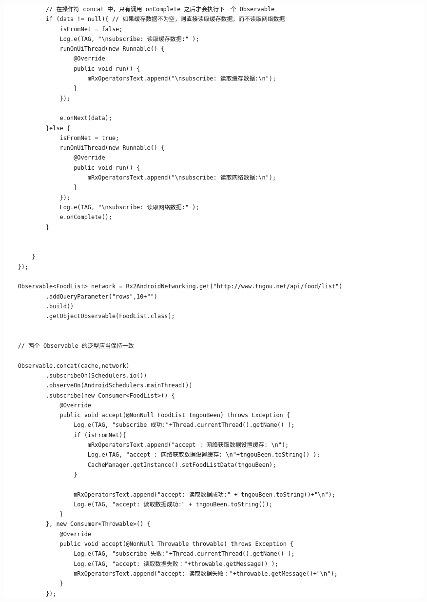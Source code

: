                 // 在操作符 concat 中，只有调用 onComplete 之后才会执行下一个 Observable
                if (data != null){ // 如果缓存数据不为空，则直接读取缓存数据，而不读取网络数据
                    isFromNet = false;
                    Log.e(TAG, "\nsubscribe: 读取缓存数据:" );
                    runOnUiThread(new Runnable() {
                        @Override
                        public void run() {
                            mRxOperatorsText.append("\nsubscribe: 读取缓存数据:\n");
                        }
                    });

                    e.onNext(data);
                }else {
                    isFromNet = true;
                    runOnUiThread(new Runnable() {
                        @Override
                        public void run() {
                            mRxOperatorsText.append("\nsubscribe: 读取网络数据:\n");
                        }
                    });
                    Log.e(TAG, "\nsubscribe: 读取网络数据:" );
                    e.onComplete();
                }


            }
        });

        Observable<FoodList> network = Rx2AndroidNetworking.get("http://www.tngou.net/api/food/list")
                .addQueryParameter("rows",10+"")
                .build()
                .getObjectObservable(FoodList.class);


        // 两个 Observable 的泛型应当保持一致

        Observable.concat(cache,network)
                .subscribeOn(Schedulers.io())
                .observeOn(AndroidSchedulers.mainThread())
                .subscribe(new Consumer<FoodList>() {
                    @Override
                    public void accept(@NonNull FoodList tngouBeen) throws Exception {
                        Log.e(TAG, "subscribe 成功:"+Thread.currentThread().getName() );
                        if (isFromNet){
                            mRxOperatorsText.append("accept : 网络获取数据设置缓存: \n");
                            Log.e(TAG, "accept : 网络获取数据设置缓存: \n"+tngouBeen.toString() );
                            CacheManager.getInstance().setFoodListData(tngouBeen);
                        }

                        mRxOperatorsText.append("accept: 读取数据成功:" + tngouBeen.toString()+"\n");
                        Log.e(TAG, "accept: 读取数据成功:" + tngouBeen.toString());
                    }
                }, new Consumer<Throwable>() {
                    @Override
                    public void accept(@NonNull Throwable throwable) throws Exception {
                        Log.e(TAG, "subscribe 失败:"+Thread.currentThread().getName() );
                        Log.e(TAG, "accept: 读取数据失败："+throwable.getMessage() );
                        mRxOperatorsText.append("accept: 读取数据失败："+throwable.getMessage()+"\n");
                    }
                });
